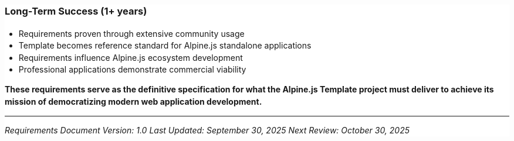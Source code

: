 ### **Long-Term Success (1+ years)**
- Requirements proven through extensive community usage
- Template becomes reference standard for Alpine.js standalone applications
- Requirements influence Alpine.js ecosystem development
- Professional applications demonstrate commercial viability

**These requirements serve as the definitive specification for what the Alpine.js Template project must deliver to achieve its mission of democratizing modern web application development.**

---

*Requirements Document Version: 1.0*
*Last Updated: September 30, 2025*
*Next Review: October 30, 2025*

